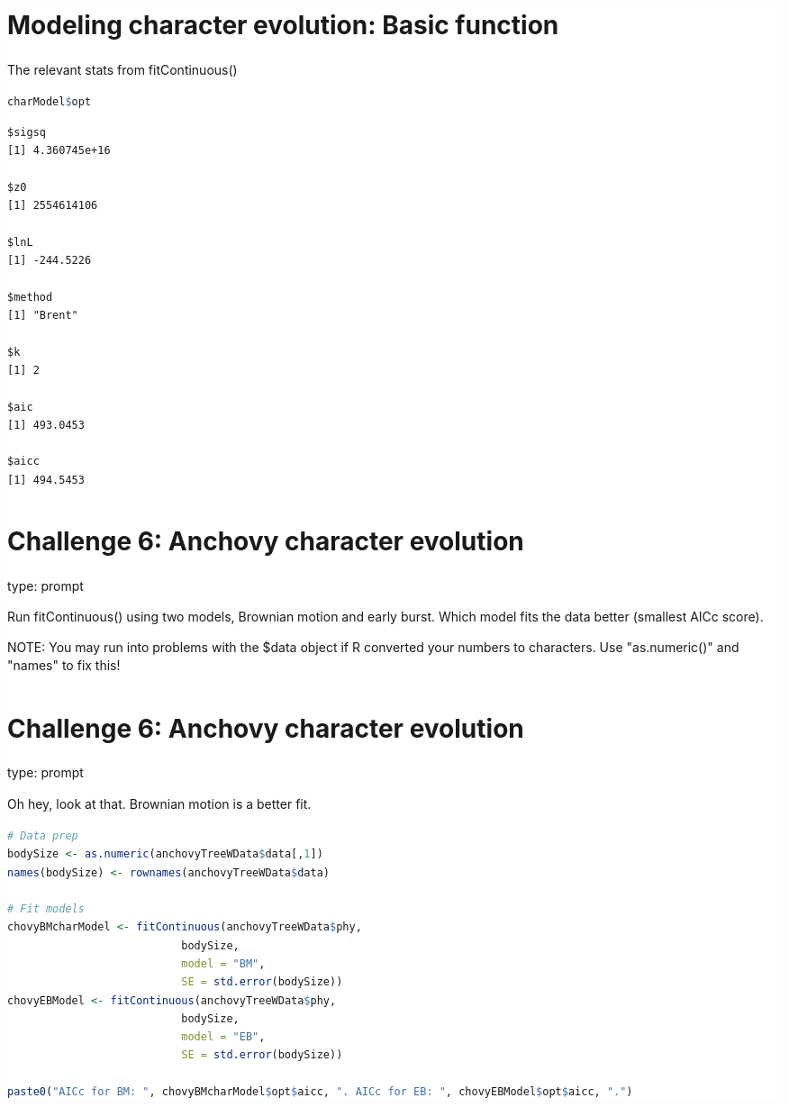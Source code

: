 Modeling character evolution: Basic function
====================================

The relevant stats from fitContinuous()


```r
charModel$opt
```

```
$sigsq
[1] 4.360745e+16

$z0
[1] 2554614106

$lnL
[1] -244.5226

$method
[1] "Brent"

$k
[1] 2

$aic
[1] 493.0453

$aicc
[1] 494.5453
```

Challenge 6: Anchovy character evolution
========================================================
type: prompt

Run fitContinuous() using two models, Brownian motion and early burst. Which model fits the data better (smallest AICc score).

NOTE: You may run into problems with the $data object if R converted your numbers to characters. Use "as.numeric()" and "names" to fix this!

Challenge 6: Anchovy character evolution
========================================================
type: prompt

Oh hey, look at that. Brownian motion is a better fit.


```r
# Data prep
bodySize <- as.numeric(anchovyTreeWData$data[,1])
names(bodySize) <- rownames(anchovyTreeWData$data)

# Fit models
chovyBMcharModel <- fitContinuous(anchovyTreeWData$phy, 
                           bodySize, 
                           model = "BM", 
                           SE = std.error(bodySize))
chovyEBModel <- fitContinuous(anchovyTreeWData$phy, 
                           bodySize, 
                           model = "EB", 
                           SE = std.error(bodySize))

paste0("AICc for BM: ", chovyBMcharModel$opt$aicc, ". AICc for EB: ", chovyEBModel$opt$aicc, ".")
```
